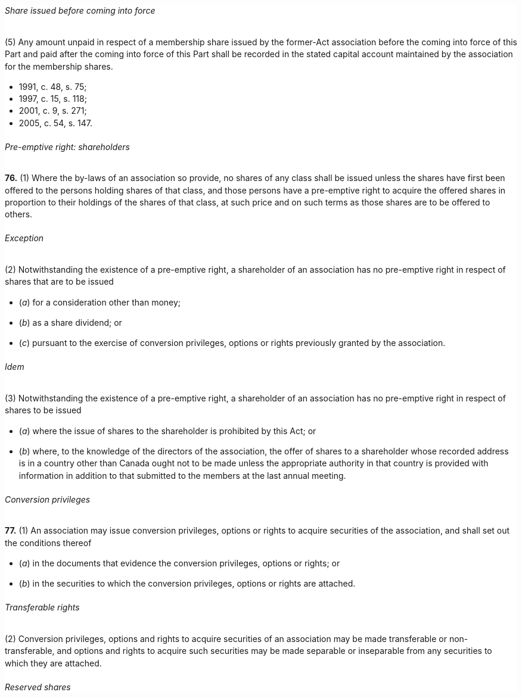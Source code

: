 ###### Share issued before coming into force

(5) Any amount unpaid in respect of a membership share issued by the former-Act association before the coming into force of this Part and paid after the coming into force of this Part shall be recorded in the stated capital account maintained by the association for the membership shares.

  * 1991, c. 48, s. 75;
  * 1997, c. 15, s. 118;
  * 2001, c. 9, s. 271;
  * 2005, c. 54, s. 147.

###### Pre-emptive right: shareholders

**76.** (1) Where the by-laws of an association so provide, no shares of any class shall be issued unless the shares have first been offered to the persons holding shares of that class, and those persons have a pre-emptive right to acquire the offered shares in proportion to their holdings of the shares of that class, at such price and on such terms as those shares are to be offered to others.

###### Exception

(2) Notwithstanding the existence of a pre-emptive right, a shareholder of an association has no pre-emptive right in respect of shares that are to be issued

  * (_a_) for a consideration other than money;

  * (_b_) as a share dividend; or

  * (_c_) pursuant to the exercise of conversion privileges, options or rights previously granted by the association.

###### Idem

(3) Notwithstanding the existence of a pre-emptive right, a shareholder of an association has no pre-emptive right in respect of shares to be issued

  * (_a_) where the issue of shares to the shareholder is prohibited by this Act; or

  * (_b_) where, to the knowledge of the directors of the association, the offer of shares to a shareholder whose recorded address is in a country other than Canada ought not to be made unless the appropriate authority in that country is provided with information in addition to that submitted to the members at the last annual meeting.

###### Conversion privileges

**77.** (1) An association may issue conversion privileges, options or rights to acquire securities of the association, and shall set out the conditions thereof

  * (_a_) in the documents that evidence the conversion privileges, options or rights; or

  * (_b_) in the securities to which the conversion privileges, options or rights are attached.

###### Transferable rights

(2) Conversion privileges, options and rights to acquire securities of an association may be made transferable or non-transferable, and options and rights to acquire such securities may be made separable or inseparable from any securities to which they are attached.

###### Reserved shares
